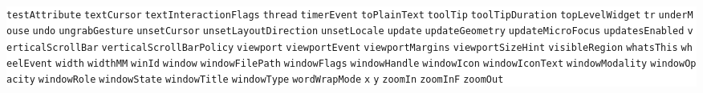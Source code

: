 `testAttribute`
`textCursor`
`textInteractionFlags`
`thread`
`timerEvent`
`toPlainText`
`toolTip`
`toolTipDuration`
`topLevelWidget`
`tr`
`underMouse`
`undo`
`ungrabGesture`
`unsetCursor`
`unsetLayoutDirection`
`unsetLocale`
`update`
`updateGeometry`
`updateMicroFocus`
`updatesEnabled`
`verticalScrollBar`
`verticalScrollBarPolicy`
`viewport`
`viewportEvent`
`viewportMargins`
`viewportSizeHint`
`visibleRegion`
`whatsThis`
`wheelEvent`
`width`
`widthMM`
`winId`
`window`
`windowFilePath`
`windowFlags`
`windowHandle`
`windowIcon`
`windowIconText`
`windowModality`
`windowOpacity`
`windowRole`
`windowState`
`windowTitle`
`windowType`
`wordWrapMode`
`x`
`y`
`zoomIn`
`zoomInF`
`zoomOut`
